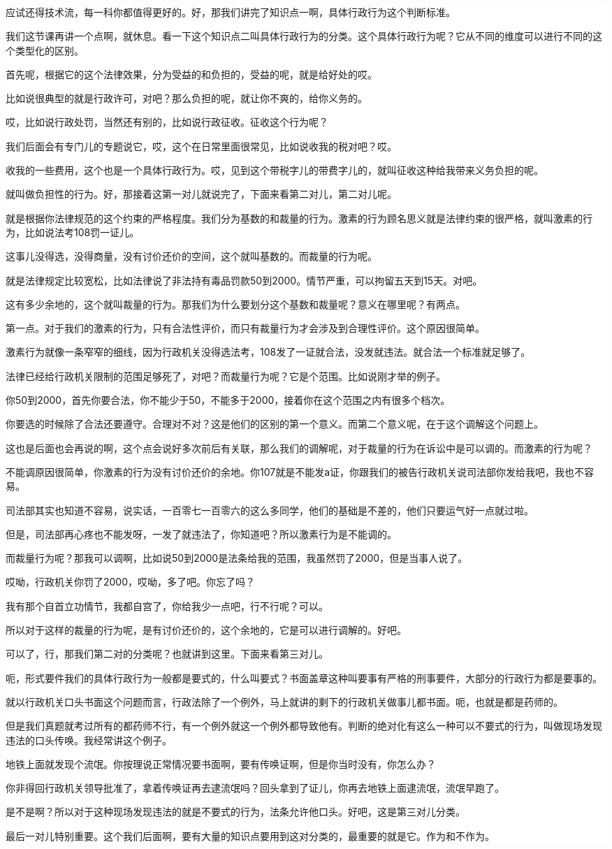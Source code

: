 应试还得技术流，每一科你都值得更好的。好，那我们讲完了知识点一啊，具体行政行为这个判断标准。

我们这节课再讲一个点啊，就休息。看一下这个知识点二叫具体行政行为的分类。这个具体行政行为呢？它从不同的维度可以进行不同的这个类型化的区别。

首先呢，根据它的这个法律效果，分为受益的和负担的，受益的呢，就是给好处的哎。

比如说很典型的就是行政许可，对吧？那么负担的呢，就让你不爽的，给你义务的。

哎，比如说行政处罚，当然还有别的，比如说行政征收。征收这个行为呢？

我们后面会有专门儿的专题说它，哎，这个在日常里面很常见，比如说收我的税对吧？哎。

收我的一些费用，这个也是一个具体行政行为。哎，见到这个带税字儿的带费字儿的，就叫征收这种给我带来义务负担的呢。

就叫做负担性的行为。好，那接着这第一对儿就说完了，下面来看第二对儿，第二对儿呢。

就是根据你法律规范的这个约束的严格程度。我们分为基数的和裁量的行为。激素的行为顾名思义就是法律约束的很严格，就叫激素的行为，比如说法考108罚一证儿。

这事儿没得选，没得商量，没有讨价还价的空间，这个就叫基数的。而裁量的行为呢。

就是法律规定比较宽松，比如法律说了非法持有毒品罚款50到2000。情节严重，可以拘留五天到15天。对吧。

这有多少余地的，这个就叫裁量的行为。那我们为什么要划分这个基数和裁量呢？意义在哪里呢？有两点。

第一点。对于我们的激素的行为，只有合法性评价，而只有裁量行为才会涉及到合理性评价。这个原因很简单。

激素行为就像一条窄窄的细线，因为行政机关没得选法考，108发了一证就合法，没发就违法。就合法一个标准就足够了。

法律已经给行政机关限制的范围足够死了，对吧？而裁量行为呢？它是个范围。比如说刚才举的例子。

你50到2000，首先你要合法，你不能少于50，不能多于2000，接着你在这个范围之内有很多个档次。

你要选的时候除了合法还要遵守。合理对不对？这是他们的区别的第一个意义。而第二个意义呢，在于这个调解这个问题上。

这也是后面也会再说的啊，这个点会说好多次前后有关联，那么我们的调解呢，对于裁量的行为在诉讼中是可以调的。而激素的行为呢？

不能调原因很简单，你激素的行为没有讨价还价的余地。你107就是不能发a证，你跟我们的被告行政机关说司法部你发给我吧，我也不容易。

司法部其实也知道不容易，说实话，一百零七一百零六的这么多同学，他们的基础是不差的，他们只要运气好一点就过啦。

但是，司法部再心疼也不能发呀，一发了就违法了，你知道吧？所以激素行为是不能调的。

而裁量行为呢？那我可以调啊，比如说50到2000是法条给我的范围，我虽然罚了2000，但是当事人说了。

哎呦，行政机关你罚了2000，哎呦，多了吧。你忘了吗？

我有那个自首立功情节，我都自宫了，你给我少一点吧，行不行呢？可以。

所以对于这样的裁量的行为呢，是有讨价还价的，这个余地的，它是可以进行调解的。好吧。

可以了，行，那我们第二对的分类呢？也就讲到这里。下面来看第三对儿。

呃，形式要件我们的具体行政行为一般都是要式的，什么叫要式？书面盖章这种叫要事有严格的刑事要件，大部分的行政行为都是要事的。

就以行政机关口头书面这个问题而言，行政法除了一个例外，马上就讲的剩下的行政机关做事儿都书面。呃，也就是都是药师的。

但是我们真题就考过所有的都药师不行，有一个例外就这一个例外都导致他有。判断的绝对化有这么一种可以不要式的行为，叫做现场发现违法的口头传唤。我经常讲这个例子。

地铁上面就发现个流氓。你按理说正常情况要书面啊，要有传唤证啊，但是你当时没有，你怎么办？

你非得回行政机关领导批准了，拿着传唤证再去逮流氓吗？回头拿到了证儿，你再去地铁上面逮流氓，流氓早跑了。

是不是啊？所以对于这种现场发现违法的就是不要式的行为，法条允许他口头。好吧，这是第三对儿分类。

最后一对儿特别重要。这个我们后面啊，要有大量的知识点要用到这对分类的，最重要的就是它。作为和不作为。
